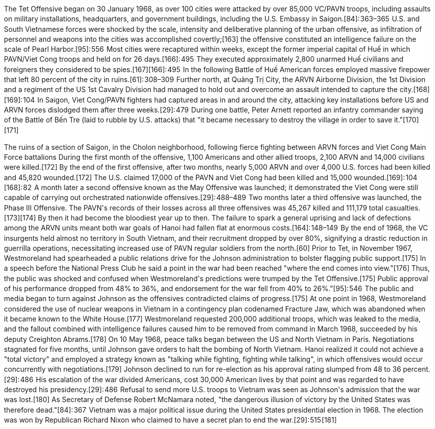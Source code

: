 The Tet Offensive began on 30 January 1968, as over 100 cities were attacked by over 85,000 VC/PAVN troops, including assaults on military installations, headquarters, and government buildings, including the U.S. Embassy in Saigon.[84]: 363–365  U.S. and South Vietnamese forces were shocked by the scale, intensity and deliberative planning of the urban offensive, as infiltration of personnel and weapons into the cities was accomplished covertly;[163] the offensive constituted an intelligence failure on the scale of Pearl Harbor.[95]: 556  Most cities were recaptured within weeks, except the former imperial capital of Huế in which PAVN/Viet Cong troops and held on for 26 days.[166]: 495  They executed approximately 2,800 unarmed Huế civilians and foreigners they considered to be spies.[167][166]: 495  In the following Battle of Huế American forces employed massive firepower that left 80 percent of the city in ruins.[61]: 308–309  Further north, at Quảng Trị City, the ARVN Airborne Division, the 1st Division and a regiment of the US 1st Cavalry Division had managed to hold out and overcome an assault intended to capture the city.[168][169]: 104  In Saigon, Viet Cong/PAVN fighters had captured areas in and around the city, attacking key installations before US and ARVN forces dislodged them after three weeks.[29]: 479  During one battle, Peter Arnett reported an infantry commander saying of the Battle of Bến Tre (laid to rubble by U.S. attacks) that "it became necessary to destroy the village in order to save it."[170][171]

The ruins of a section of Saigon, in the Cholon neighborhood, following fierce fighting between ARVN forces and Viet Cong Main Force battalions
During the first month of the offensive, 1,100 Americans and other allied troops, 2,100 ARVN and 14,000 civilians were killed.[172] By the end of the first offensive, after two months, nearly 5,000 ARVN and over 4,000 U.S. forces had been killed and 45,820 wounded.[172] The U.S. claimed 17,000 of the PAVN and Viet Cong had been killed and 15,000 wounded.[169]: 104 [168]: 82  A month later a second offensive known as the May Offensive was launched; it demonstrated the Viet Cong were still capable of carrying out orchestrated nationwide offensives.[29]: 488–489  Two months later a third offensive was launched, the Phase III Offensive. The PAVN's records of their losses across all three offensives was 45,267 killed and 111,179 total casualties.[173][174] By then it had become the bloodiest year up to then. The failure to spark a general uprising and lack of defections among the ARVN units meant both war goals of Hanoi had fallen flat at enormous costs.[164]: 148–149  By the end of 1968, the VC insurgents held almost no territory in South Vietnam, and their recruitment dropped by over 80%, signifying a drastic reduction in guerrilla operations, necessitating increased use of PAVN regular soldiers from the north.[60]
Prior to Tet, in November 1967, Westmoreland had spearheaded a public relations drive for the Johnson administration to bolster flagging public support.[175] In a speech before the National Press Club he said a point in the war had been reached "where the end comes into view."[176] Thus, the public was shocked and confused when Westmoreland's predictions were trumped by the Tet Offensive.[175] Public approval of his performance dropped from 48% to 36%, and endorsement for the war fell from 40% to 26%."[95]: 546  The public and media began to turn against Johnson as the offensives contradicted claims of progress.[175]
At one point in 1968, Westmoreland considered the use of nuclear weapons in Vietnam in a contingency plan codenamed Fracture Jaw, which was abandoned when it became known to the White House.[177] Westmoreland requested 200,000 additional troops, which was leaked to the media, and the fallout combined with intelligence failures caused him to be removed from command in March 1968, succeeded by his deputy Creighton Abrams.[178]
On 10 May 1968, peace talks began between the US and North Vietnam in Paris. Negotiations stagnated for five months, until Johnson gave orders to halt the bombing of North Vietnam. Hanoi realized it could not achieve a "total victory" and employed a strategy known as "talking while fighting, fighting while talking", in which offensives would occur concurrently with negotiations.[179]
Johnson declined to run for re-election as his approval rating slumped from 48 to 36 percent.[29]: 486  His escalation of the war divided Americans, cost 30,000 American lives by that point and was regarded to have destroyed his presidency.[29]: 486  Refusal to send more U.S. troops to Vietnam was seen as Johnson's admission that the war was lost.[180] As Secretary of Defense Robert McNamara noted, "the dangerous illusion of victory by the United States was therefore dead."[84]: 367 
Vietnam was a major political issue during the United States presidential election in 1968. The election was won by Republican Richard Nixon who claimed to have a secret plan to end the war.[29]: 515 [181]
